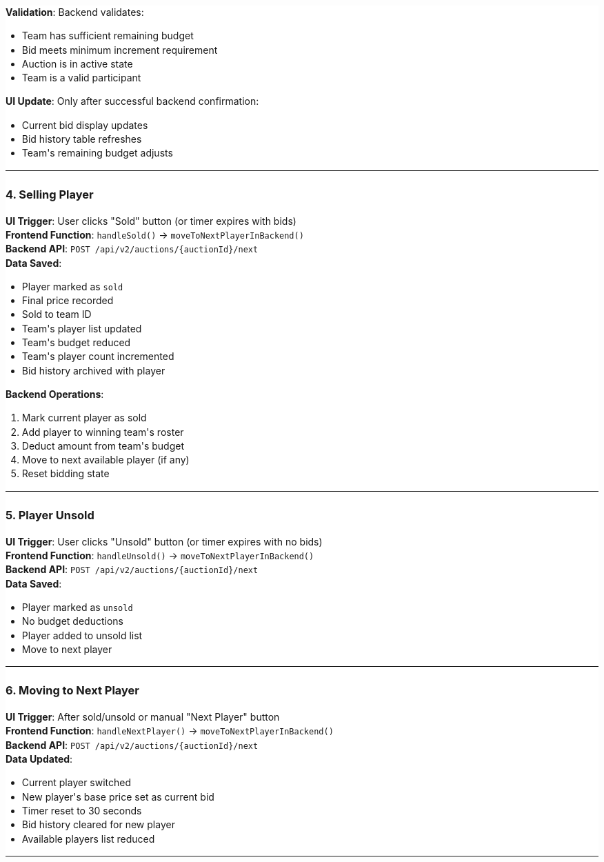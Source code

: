 **Validation**: Backend validates:
- Team has sufficient remaining budget
- Bid meets minimum increment requirement
- Auction is in active state
- Team is a valid participant

**UI Update**: Only after successful backend confirmation:
- Current bid display updates
- Bid history table refreshes
- Team's remaining budget adjusts

---

### 4. Selling Player
**UI Trigger**: User clicks "Sold" button (or timer expires with bids)  
**Frontend Function**: `handleSold()` → `moveToNextPlayerInBackend()`  
**Backend API**: `POST /api/v2/auctions/{auctionId}/next`  
**Data Saved**:
- Player marked as `sold`
- Final price recorded
- Sold to team ID
- Team's player list updated
- Team's budget reduced
- Team's player count incremented
- Bid history archived with player

**Backend Operations**:
1. Mark current player as sold
2. Add player to winning team's roster
3. Deduct amount from team's budget
4. Move to next available player (if any)
5. Reset bidding state

---

### 5. Player Unsold
**UI Trigger**: User clicks "Unsold" button (or timer expires with no bids)  
**Frontend Function**: `handleUnsold()` → `moveToNextPlayerInBackend()`  
**Backend API**: `POST /api/v2/auctions/{auctionId}/next`  
**Data Saved**:
- Player marked as `unsold`
- No budget deductions
- Player added to unsold list
- Move to next player

---

### 6. Moving to Next Player
**UI Trigger**: After sold/unsold or manual "Next Player" button  
**Frontend Function**: `handleNextPlayer()` → `moveToNextPlayerInBackend()`  
**Backend API**: `POST /api/v2/auctions/{auctionId}/next`  
**Data Updated**:
- Current player switched
- New player's base price set as current bid
- Timer reset to 30 seconds
- Bid history cleared for new player
- Available players list reduced

---